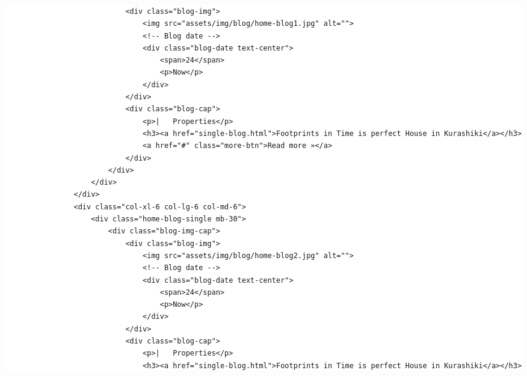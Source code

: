                                 <div class="blog-img">
                                    <img src="assets/img/blog/home-blog1.jpg" alt="">
                                    <!-- Blog date -->
                                    <div class="blog-date text-center">
                                        <span>24</span>
                                        <p>Now</p>
                                    </div>
                                </div>
                                <div class="blog-cap">
                                    <p>|   Properties</p>
                                    <h3><a href="single-blog.html">Footprints in Time is perfect House in Kurashiki</a></h3>
                                    <a href="#" class="more-btn">Read more »</a>
                                </div>
                            </div>
                        </div>
                    </div>
                    <div class="col-xl-6 col-lg-6 col-md-6">
                        <div class="home-blog-single mb-30">
                            <div class="blog-img-cap">
                                <div class="blog-img">
                                    <img src="assets/img/blog/home-blog2.jpg" alt="">
                                    <!-- Blog date -->
                                    <div class="blog-date text-center">
                                        <span>24</span>
                                        <p>Now</p>
                                    </div>
                                </div>
                                <div class="blog-cap">
                                    <p>|   Properties</p>
                                    <h3><a href="single-blog.html">Footprints in Time is perfect House in Kurashiki</a></h3>